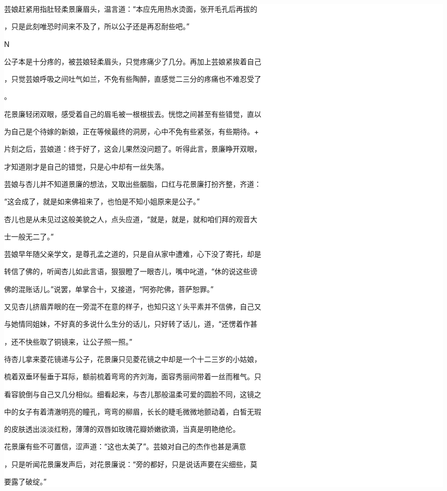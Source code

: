 

芸娘赶紧用指肚轻柔景廉眉头，温言道：“本应先用热水烫面，张开毛孔后再拔的

，只是此刻唯恐时间来不及了，所以公子还是再忍耐些吧。”

N



公子本是十分疼的，被芸娘轻柔眉头，只觉疼痛少了几分。再加上芸娘紧挨着自己

，只觉芸娘呼吸之间吐气如兰，不免有些陶醉，直感觉二三分的疼痛也不难忍受了

。



花景廉轻闭双眼，感受着自己的眉毛被一根根拔去。恍惚之间甚至有些错觉，直以

为自己是个待嫁的新娘，正在等候最终的洞房，心中不免有些紧张，有些期待。+



片刻之后，芸娘道：终于好了，这会儿果然没问题了。听得此言，景廉睁开双眼，

才知道刚才是自己的错觉，只是心中却有一丝失落。



芸娘与杏儿并不知道景廉的想法，又取出些胭脂，口红与花景廉打扮齐整，齐道：

“这会成了，就是如来佛祖来了，也怕是不知小姐原来是公子。”

杏儿也是从未见过这般美貌之人，点头应道，“就是，就是，就和咱们拜的观音大

士一般无二了。”

芸娘早年随父亲学文，是尊孔孟之道的，只是自从家中遭难，心下没了寄托，却是

转信了佛的，听闻杏儿如此言语，狠狠瞪了一眼杏儿，嘴中叱道，“休的说这些谤

佛的混账话儿。”说罢，单掌合十，又接道，“阿弥陀佛，菩萨恕罪。”

又见杏儿挤眉弄眼的在一旁混不在意的样子，也知只这丫头平素并不信佛，自己又

与她情同姐妹，不好真的多说什么生分的话儿，只好转了话儿，道，“还愣着作甚

，还不快些取了铜镜来，让公子照一照。”

待杏儿拿来菱花镜递与公子，花景廉只见菱花镜之中却是一个十二三岁的小姑娘，

梳着双垂环髻垂于耳际，额前梳着弯弯的齐刘海，面容秀丽间带着一丝而稚气。只

看容貌倒与自己又几分相似。细看起来，与杏儿那般温柔可爱的圆脸不同，这镜之

中的女子有着清澈明亮的瞳孔，弯弯的柳眉，长长的睫毛微微地颤动着，白皙无瑕

的皮肤透出淡淡红粉，薄薄的双唇如玫瑰花瓣娇嫩欲滴，当真是明艳绝伦。



花景廉有些不可置信，涩声道：“这也太美了”。芸娘对自己的杰作也甚是满意

，只是听闻花景廉发声后，对花景廉说：“旁的都好，只是说话声要在尖细些，莫

要露了破绽。”


